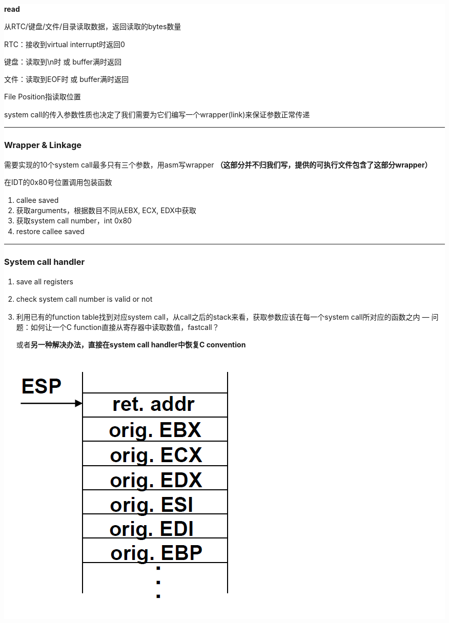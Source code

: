 **read**

从RTC/键盘/文件/目录读取数据，返回读取的bytes数量

RTC：接收到virtual interrupt时返回0

键盘：读取到\n时 或 buffer满时返回

文件：读取到EOF时 或 buffer满时返回

File Position指读取位置

system call的传入参数性质也决定了我们需要为它们编写一个wrapper(link)来保证参数正常传递

---

### Wrapper & Linkage

需要实现的10个system call最多只有三个参数，用asm写wrapper **（这部分并不归我们写，提供的可执行文件包含了这部分wrapper）**

在IDT的0x80号位置调用包装函数

1. callee saved
2. 获取arguments，根据数目不同从EBX, ECX, EDX中获取
3. 获取system call number，int 0x80
4. restore callee saved

---

### System call handler

1. save all registers
2. check system call number is valid or not
3. 利用已有的function table找到对应system call，从call之后的stack来看，获取参数应该在每一个system call所对应的函数之内  — 问题：如何让一个C function直接从寄存器中读取数值，fastcall？
    
    或者**另一种解决办法，直接在system call handler中恢复C convention**
    
    ![Untitled](img/Untitled%2014.png)
    